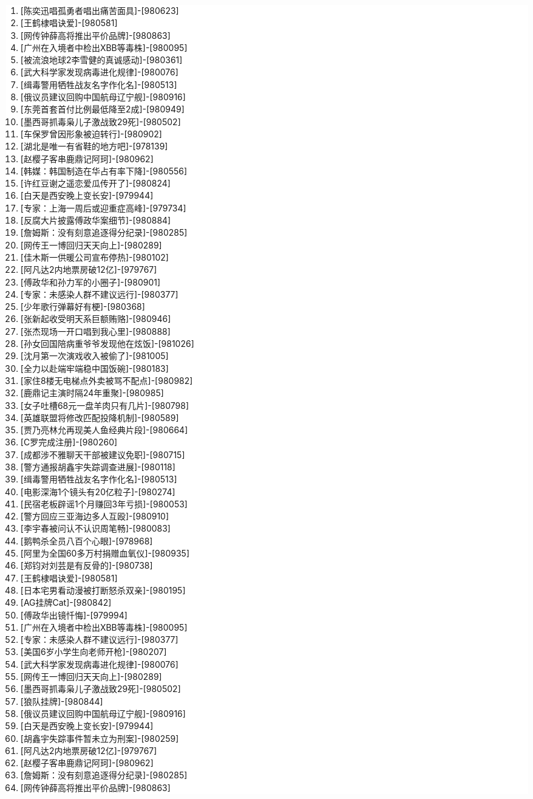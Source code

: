 1. [陈奕迅唱孤勇者唱出痛苦面具]-[980623]
1. [王鹤棣唱诀爱]-[980581]
1. [网传钟薛高将推出平价品牌]-[980863]
1. [广州在入境者中检出XBB等毒株]-[980095]
1. [被流浪地球2李雪健的真诚感动]-[980361]
1. [武大科学家发现病毒进化规律]-[980076]
1. [缉毒警用牺牲战友名字作化名]-[980513]
1. [俄议员建议回购中国航母辽宁舰]-[980916]
1. [东莞首套首付比例最低降至2成]-[980949]
1. [墨西哥抓毒枭儿子激战致29死]-[980502]
1. [车保罗曾因形象被迫转行]-[980902]
1. [湖北是唯一有省鞋的地方吧]-[978139]
1. [赵樱子客串鹿鼎记阿珂]-[980962]
1. [韩媒：韩国制造在华占有率下降]-[980556]
1. [许红豆谢之遥恋爱瓜传开了]-[980824]
1. [白天是西安晚上变长安]-[979944]
1. [专家：上海一周后或迎重症高峰]-[979734]
1. [反腐大片披露傅政华案细节]-[980884]
1. [詹姆斯：没有刻意追逐得分纪录]-[980285]
1. [网传王一博回归天天向上]-[980289]
1. [佳木斯一供暖公司宣布停热]-[980102]
1. [阿凡达2内地票房破12亿]-[979767]
1. [傅政华和孙力军的小圈子]-[980901]
1. [专家：未感染人群不建议远行]-[980377]
1. [少年歌行弹幕好有梗]-[980368]
1. [张新起收受明天系巨额贿赂]-[980946]
1. [张杰现场一开口唱到我心里]-[980888]
1. [孙女回国陪病重爷爷发现他在炫饭]-[981026]
1. [沈月第一次演戏收入被偷了]-[981005]
1. [全力以赴端牢端稳中国饭碗]-[980183]
1. [家住8楼无电梯点外卖被骂不配点]-[980982]
1. [鹿鼎记主演时隔24年重聚]-[980985]
1. [女子吐槽68元一盘羊肉只有几片]-[980798]
1. [英雄联盟将修改匹配投降机制]-[980589]
1. [贾乃亮林允再现美人鱼经典片段]-[980664]
1. [C罗完成注册]-[980260]
1. [成都涉不雅聊天干部被建议免职]-[980715]
1. [警方通报胡鑫宇失踪调查进展]-[980118]
1. [缉毒警用牺牲战友名字作化名]-[980513]
1. [电影深海1个镜头有20亿粒子]-[980274]
1. [民宿老板辟谣1个月赚回3年亏损]-[980053]
1. [警方回应三亚海边多人互殴]-[980910]
1. [李宇春被问认不认识周笔畅]-[980083]
1. [鹅鸭杀全员八百个心眼]-[978968]
1. [阿里为全国60多万村捐赠血氧仪]-[980935]
1. [郑钧对刘芸是有反骨的]-[980738]
1. [王鹤棣唱诀爱]-[980581]
1. [日本宅男看动漫被打断怒杀双亲]-[980195]
1. [AG挂牌Cat]-[980842]
1. [傅政华出镜忏悔]-[979994]
1. [广州在入境者中检出XBB等毒株]-[980095]
1. [专家：未感染人群不建议远行]-[980377]
1. [美国6岁小学生向老师开枪]-[980207]
1. [武大科学家发现病毒进化规律]-[980076]
1. [网传王一博回归天天向上]-[980289]
1. [墨西哥抓毒枭儿子激战致29死]-[980502]
1. [狼队挂牌]-[980844]
1. [俄议员建议回购中国航母辽宁舰]-[980916]
1. [白天是西安晚上变长安]-[979944]
1. [胡鑫宇失踪事件暂未立为刑案]-[980259]
1. [阿凡达2内地票房破12亿]-[979767]
1. [赵樱子客串鹿鼎记阿珂]-[980962]
1. [詹姆斯：没有刻意追逐得分纪录]-[980285]
1. [网传钟薛高将推出平价品牌]-[980863]